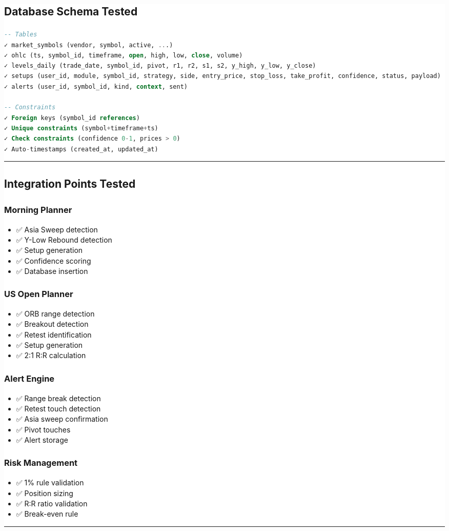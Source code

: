 
## Database Schema Tested

```sql
-- Tables
✓ market_symbols (vendor, symbol, active, ...)
✓ ohlc (ts, symbol_id, timeframe, open, high, low, close, volume)
✓ levels_daily (trade_date, symbol_id, pivot, r1, r2, s1, s2, y_high, y_low, y_close)
✓ setups (user_id, module, symbol_id, strategy, side, entry_price, stop_loss, take_profit, confidence, status, payload)
✓ alerts (user_id, symbol_id, kind, context, sent)

-- Constraints
✓ Foreign keys (symbol_id references)
✓ Unique constraints (symbol+timeframe+ts)
✓ Check constraints (confidence 0-1, prices > 0)
✓ Auto-timestamps (created_at, updated_at)
```

---

## Integration Points Tested

### Morning Planner
- ✅ Asia Sweep detection
- ✅ Y-Low Rebound detection
- ✅ Setup generation
- ✅ Confidence scoring
- ✅ Database insertion

### US Open Planner
- ✅ ORB range detection
- ✅ Breakout detection
- ✅ Retest identification
- ✅ Setup generation
- ✅ 2:1 R:R calculation

### Alert Engine
- ✅ Range break detection
- ✅ Retest touch detection
- ✅ Asia sweep confirmation
- ✅ Pivot touches
- ✅ Alert storage

### Risk Management
- ✅ 1% rule validation
- ✅ Position sizing
- ✅ R:R ratio validation
- ✅ Break-even rule

---